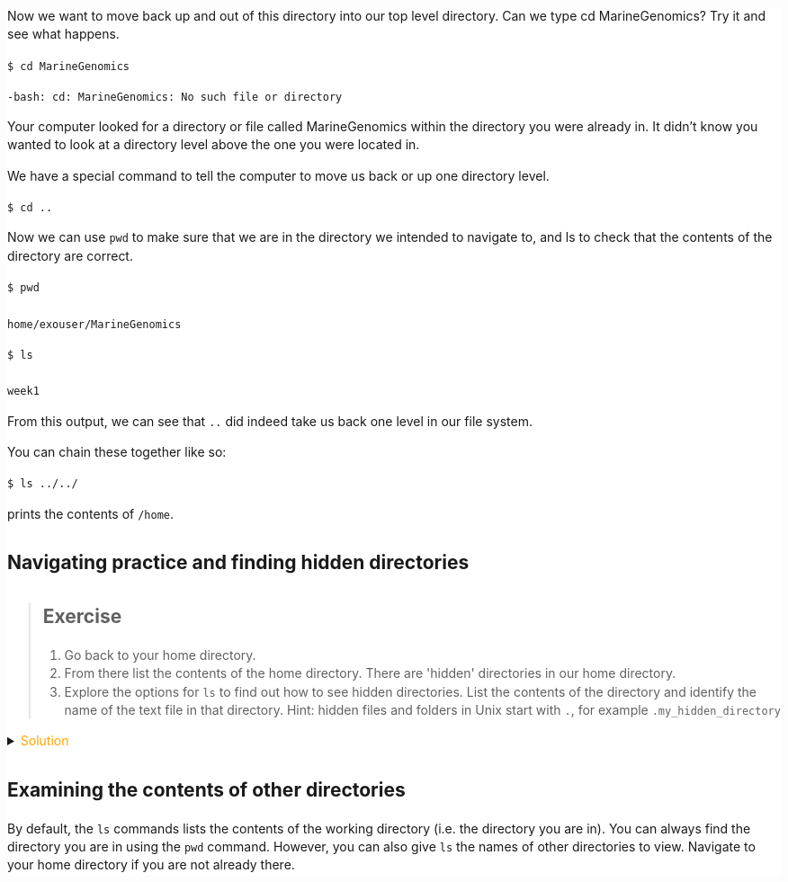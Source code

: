 Now we want to move back up and out of this directory into our top level directory. Can we type cd MarineGenomics? Try it and see what happens.

```html
$ cd MarineGenomics
```

```html
-bash: cd: MarineGenomics: No such file or directory
```
Your computer looked for a directory or file called MarineGenomics within the directory you were already in. It didn’t know you wanted to look at a directory level above the one you were located in.

We have a special command to tell the computer to move us back or up one directory level.

```html
$ cd ..
```
Now we can use `pwd` to make sure that we are in the directory we intended to navigate to, and ls to check that the contents of the directory are correct.

```html
$ pwd

home/exouser/MarineGenomics
```

```html
$ ls

week1
```

From this output, we can see that `..` did indeed take us back one level in our file system.

You can chain these together like so:

```html
$ ls ../../
```
prints the contents of `/home`.

## Navigating practice and finding hidden directories

> ## Exercise
> 1. Go back to your home directory. 
> 2. From there list the contents of the home directory. There are 'hidden' directories in our home directory. 
> 3. Explore the options for `ls` to find out how to see hidden directories. List the contents of the directory and identify the name of the text file in that directory. 
> Hint: hidden files and folders in Unix start with `.`, for example `.my_hidden_directory`

<details><summary><span style="color: orange;">Solution</span></summary></details>


## Examining the contents of other directories

By default, the `ls` commands lists the contents of the working directory (i.e. the directory you are in). You can always find the directory you are in using the `pwd` command. However, you can also give `ls` the names of other directories to view. Navigate to your home directory if you are not already there.
